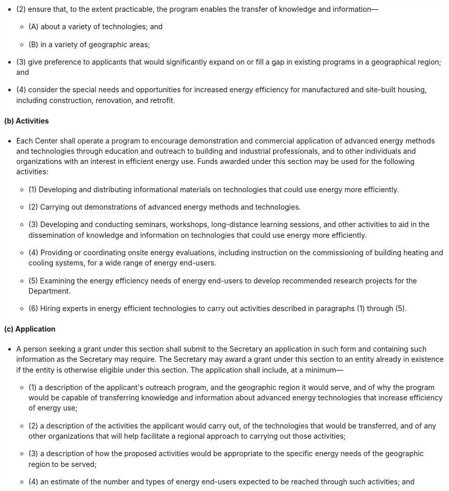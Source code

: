   * (2) ensure that, to the extent practicable, the program enables the transfer of knowledge and information—

    * (A) about a variety of technologies; and

    * (B) in a variety of geographic areas;


  * (3) give preference to applicants that would significantly expand on or fill a gap in existing programs in a geographical region; and

  * (4) consider the special needs and opportunities for increased energy efficiency for manufactured and site-built housing, including construction, renovation, and retrofit.

#### (b) Activities
* Each Center shall operate a program to encourage demonstration and commercial application of advanced energy methods and technologies through education and outreach to building and industrial professionals, and to other individuals and organizations with an interest in efficient energy use. Funds awarded under this section may be used for the following activities:

  * (1) Developing and distributing informational materials on technologies that could use energy more efficiently.

  * (2) Carrying out demonstrations of advanced energy methods and technologies.

  * (3) Developing and conducting seminars, workshops, long-distance learning sessions, and other activities to aid in the dissemination of knowledge and information on technologies that could use energy more efficiently.

  * (4) Providing or coordinating onsite energy evaluations, including instruction on the commissioning of building heating and cooling systems, for a wide range of energy end-users.

  * (5) Examining the energy efficiency needs of energy end-users to develop recommended research projects for the Department.

  * (6) Hiring experts in energy efficient technologies to carry out activities described in paragraphs (1) through (5).

#### (c) Application
* A person seeking a grant under this section shall submit to the Secretary an application in such form and containing such information as the Secretary may require. The Secretary may award a grant under this section to an entity already in existence if the entity is otherwise eligible under this section. The application shall include, at a minimum—

  * (1) a description of the applicant's outreach program, and the geographic region it would serve, and of why the program would be capable of transferring knowledge and information about advanced energy technologies that increase efficiency of energy use;

  * (2) a description of the activities the applicant would carry out, of the technologies that would be transferred, and of any other organizations that will help facilitate a regional approach to carrying out those activities;

  * (3) a description of how the proposed activities would be appropriate to the specific energy needs of the geographic region to be served;

  * (4) an estimate of the number and types of energy end-users expected to be reached through such activities; and
